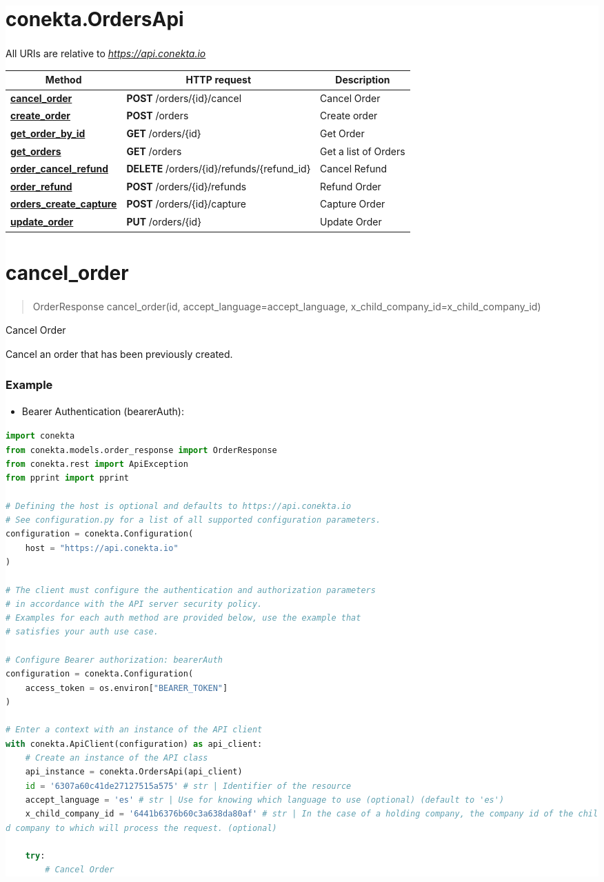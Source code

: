 # conekta.OrdersApi

All URIs are relative to *https://api.conekta.io*

Method | HTTP request | Description
------------- | ------------- | -------------
[**cancel_order**](OrdersApi.md#cancel_order) | **POST** /orders/{id}/cancel | Cancel Order
[**create_order**](OrdersApi.md#create_order) | **POST** /orders | Create order
[**get_order_by_id**](OrdersApi.md#get_order_by_id) | **GET** /orders/{id} | Get Order
[**get_orders**](OrdersApi.md#get_orders) | **GET** /orders | Get a list of Orders
[**order_cancel_refund**](OrdersApi.md#order_cancel_refund) | **DELETE** /orders/{id}/refunds/{refund_id} | Cancel Refund
[**order_refund**](OrdersApi.md#order_refund) | **POST** /orders/{id}/refunds | Refund Order
[**orders_create_capture**](OrdersApi.md#orders_create_capture) | **POST** /orders/{id}/capture | Capture Order
[**update_order**](OrdersApi.md#update_order) | **PUT** /orders/{id} | Update Order


# **cancel_order**
> OrderResponse cancel_order(id, accept_language=accept_language, x_child_company_id=x_child_company_id)

Cancel Order

Cancel an order that has been previously created.

### Example

* Bearer Authentication (bearerAuth):

```python
import conekta
from conekta.models.order_response import OrderResponse
from conekta.rest import ApiException
from pprint import pprint

# Defining the host is optional and defaults to https://api.conekta.io
# See configuration.py for a list of all supported configuration parameters.
configuration = conekta.Configuration(
    host = "https://api.conekta.io"
)

# The client must configure the authentication and authorization parameters
# in accordance with the API server security policy.
# Examples for each auth method are provided below, use the example that
# satisfies your auth use case.

# Configure Bearer authorization: bearerAuth
configuration = conekta.Configuration(
    access_token = os.environ["BEARER_TOKEN"]
)

# Enter a context with an instance of the API client
with conekta.ApiClient(configuration) as api_client:
    # Create an instance of the API class
    api_instance = conekta.OrdersApi(api_client)
    id = '6307a60c41de27127515a575' # str | Identifier of the resource
    accept_language = 'es' # str | Use for knowing which language to use (optional) (default to 'es')
    x_child_company_id = '6441b6376b60c3a638da80af' # str | In the case of a holding company, the company id of the child company to which will process the request. (optional)

    try:
        # Cancel Order
```